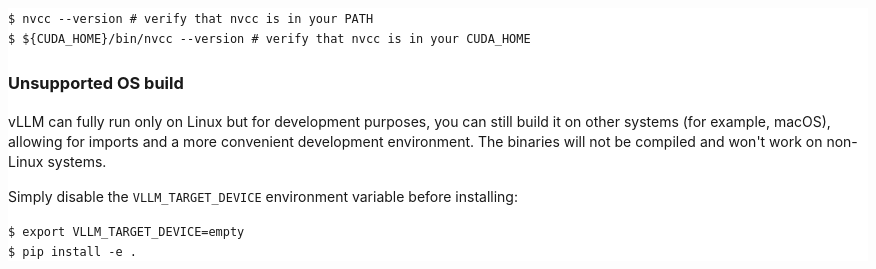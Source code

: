 ```console
$ nvcc --version # verify that nvcc is in your PATH
$ ${CUDA_HOME}/bin/nvcc --version # verify that nvcc is in your CUDA_HOME
```

### Unsupported OS build

vLLM can fully run only on Linux but for development purposes, you can still build it on other systems (for example, macOS), allowing for imports and a more convenient development environment. The binaries will not be compiled and won't work on non-Linux systems.

Simply disable the `VLLM_TARGET_DEVICE` environment variable before installing:

```console
$ export VLLM_TARGET_DEVICE=empty
$ pip install -e .
```
